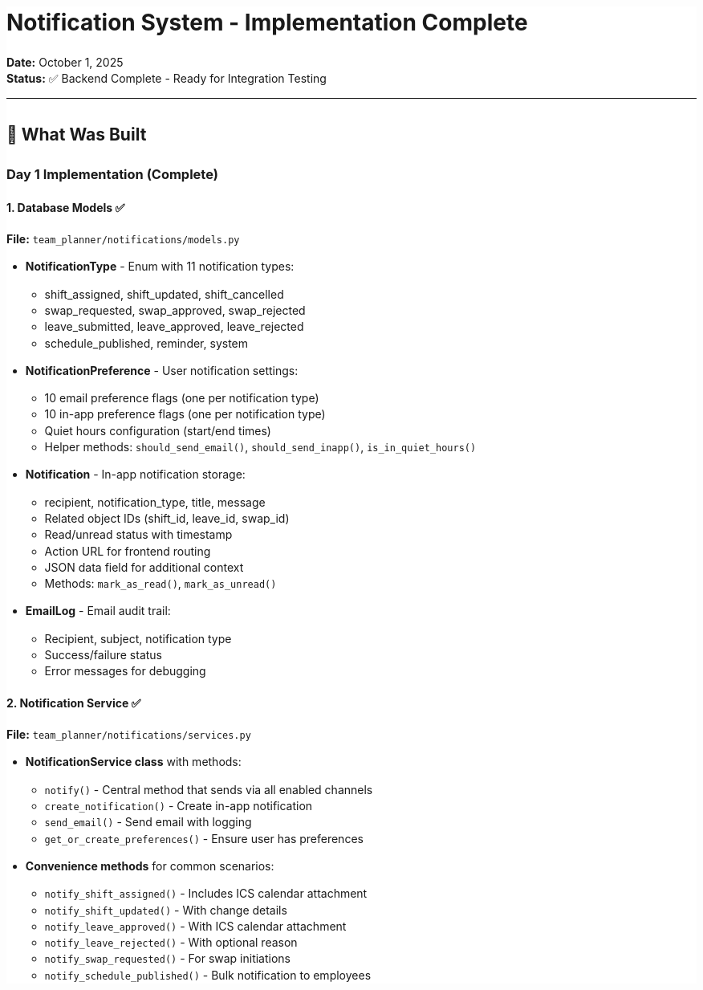 # Notification System - Implementation Complete

**Date:** October 1, 2025  
**Status:** ✅ Backend Complete - Ready for Integration Testing

---

## 🎯 What Was Built

### Day 1 Implementation (Complete)

#### 1. Database Models ✅
**File:** `team_planner/notifications/models.py`

- **NotificationType** - Enum with 11 notification types:
  - shift_assigned, shift_updated, shift_cancelled
  - swap_requested, swap_approved, swap_rejected
  - leave_submitted, leave_approved, leave_rejected
  - schedule_published, reminder, system

- **NotificationPreference** - User notification settings:
  - 10 email preference flags (one per notification type)
  - 10 in-app preference flags (one per notification type)
  - Quiet hours configuration (start/end times)
  - Helper methods: `should_send_email()`, `should_send_inapp()`, `is_in_quiet_hours()`

- **Notification** - In-app notification storage:
  - recipient, notification_type, title, message
  - Related object IDs (shift_id, leave_id, swap_id)
  - Read/unread status with timestamp
  - Action URL for frontend routing
  - JSON data field for additional context
  - Methods: `mark_as_read()`, `mark_as_unread()`

- **EmailLog** - Email audit trail:
  - Recipient, subject, notification type
  - Success/failure status
  - Error messages for debugging

#### 2. Notification Service ✅
**File:** `team_planner/notifications/services.py`

- **NotificationService class** with methods:
  - `notify()` - Central method that sends via all enabled channels
  - `create_notification()` - Create in-app notification
  - `send_email()` - Send email with logging
  - `get_or_create_preferences()` - Ensure user has preferences

- **Convenience methods** for common scenarios:
  - `notify_shift_assigned()` - Includes ICS calendar attachment
  - `notify_shift_updated()` - With change details
  - `notify_leave_approved()` - With ICS calendar attachment
  - `notify_leave_rejected()` - With optional reason
  - `notify_swap_requested()` - For swap initiations
  - `notify_schedule_published()` - Bulk notification to employees
